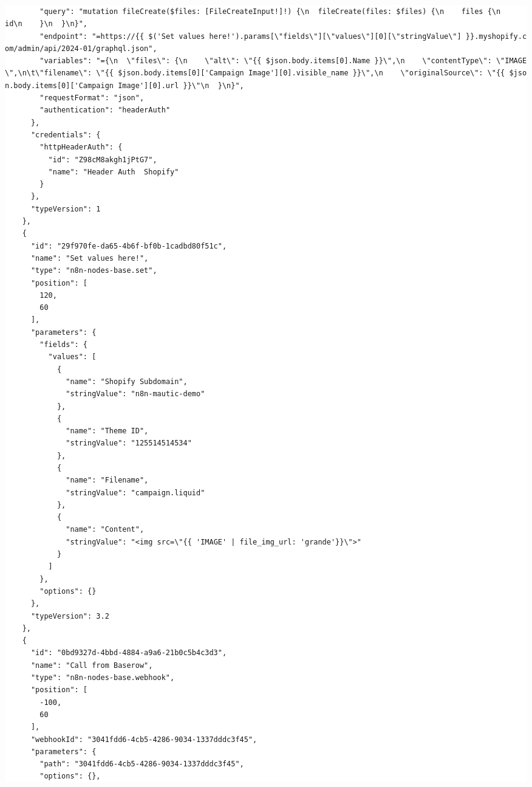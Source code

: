 ```
        "query": "mutation fileCreate($files: [FileCreateInput!]!) {\n  fileCreate(files: $files) {\n    files {\n      id\n    }\n  }\n}",
        "endpoint": "=https://{{ $('Set values here!').params[\"fields\"][\"values\"][0][\"stringValue\"] }}.myshopify.com/admin/api/2024-01/graphql.json",
        "variables": "={\n  \"files\": {\n    \"alt\": \"{{ $json.body.items[0].Name }}\",\n    \"contentType\": \"IMAGE\",\n\t\"filename\": \"{{ $json.body.items[0]['Campaign Image'][0].visible_name }}\",\n    \"originalSource\": \"{{ $json.body.items[0]['Campaign Image'][0].url }}\"\n  }\n}",
        "requestFormat": "json",
        "authentication": "headerAuth"
      },
      "credentials": {
        "httpHeaderAuth": {
          "id": "Z98cM8akgh1jPtG7",
          "name": "Header Auth  Shopify"
        }
      },
      "typeVersion": 1
    },
    {
      "id": "29f970fe-da65-4b6f-bf0b-1cadbd80f51c",
      "name": "Set values here!",
      "type": "n8n-nodes-base.set",
      "position": [
        120,
        60
      ],
      "parameters": {
        "fields": {
          "values": [
            {
              "name": "Shopify Subdomain",
              "stringValue": "n8n-mautic-demo"
            },
            {
              "name": "Theme ID",
              "stringValue": "125514514534"
            },
            {
              "name": "Filename",
              "stringValue": "campaign.liquid"
            },
            {
              "name": "Content",
              "stringValue": "<img src=\"{{ 'IMAGE' | file_img_url: 'grande'}}\">"
            }
          ]
        },
        "options": {}
      },
      "typeVersion": 3.2
    },
    {
      "id": "0bd9327d-4bbd-4884-a9a6-21b0c5b4c3d3",
      "name": "Call from Baserow",
      "type": "n8n-nodes-base.webhook",
      "position": [
        -100,
        60
      ],
      "webhookId": "3041fdd6-4cb5-4286-9034-1337dddc3f45",
      "parameters": {
        "path": "3041fdd6-4cb5-4286-9034-1337dddc3f45",
        "options": {},
```
